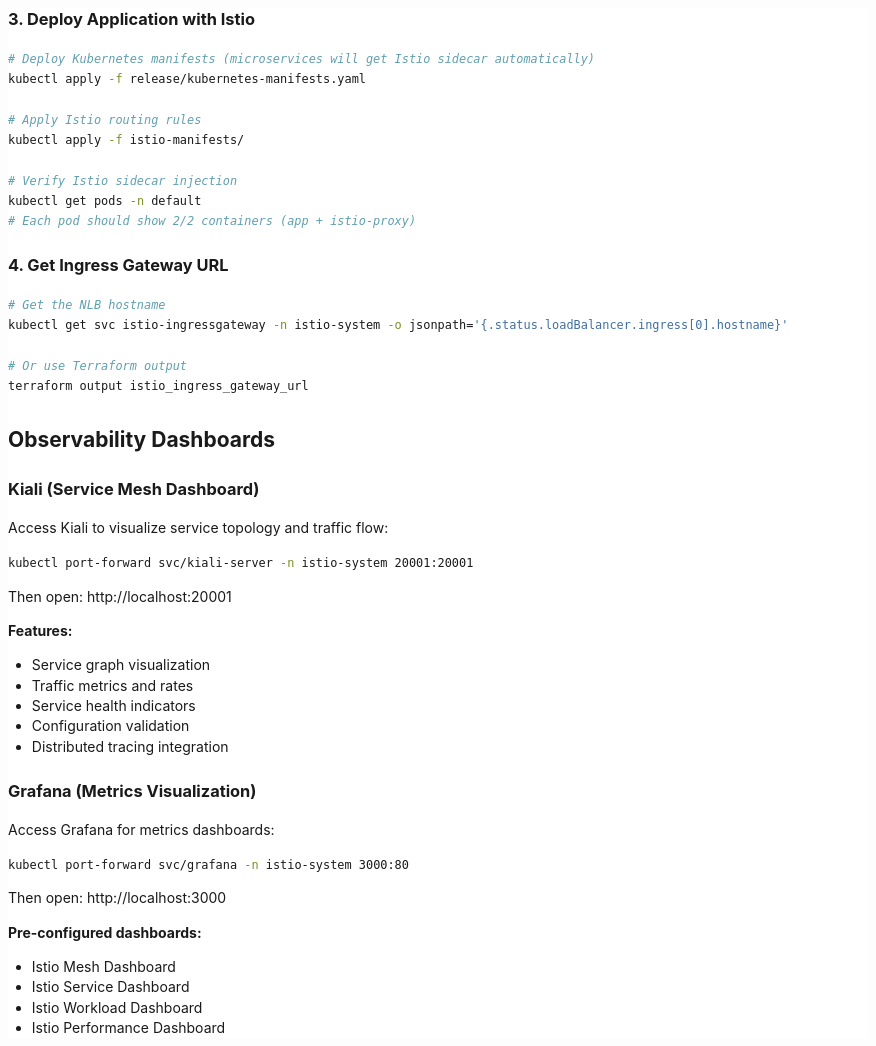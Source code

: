 ### 3. Deploy Application with Istio

```bash
# Deploy Kubernetes manifests (microservices will get Istio sidecar automatically)
kubectl apply -f release/kubernetes-manifests.yaml

# Apply Istio routing rules
kubectl apply -f istio-manifests/

# Verify Istio sidecar injection
kubectl get pods -n default
# Each pod should show 2/2 containers (app + istio-proxy)
```

### 4. Get Ingress Gateway URL

```bash
# Get the NLB hostname
kubectl get svc istio-ingressgateway -n istio-system -o jsonpath='{.status.loadBalancer.ingress[0].hostname}'

# Or use Terraform output
terraform output istio_ingress_gateway_url
```

## Observability Dashboards

### Kiali (Service Mesh Dashboard)

Access Kiali to visualize service topology and traffic flow:

```bash
kubectl port-forward svc/kiali-server -n istio-system 20001:20001
```

Then open: http://localhost:20001

**Features:**
- Service graph visualization
- Traffic metrics and rates
- Service health indicators
- Configuration validation
- Distributed tracing integration

### Grafana (Metrics Visualization)

Access Grafana for metrics dashboards:

```bash
kubectl port-forward svc/grafana -n istio-system 3000:80
```

Then open: http://localhost:3000

**Pre-configured dashboards:**
- Istio Mesh Dashboard
- Istio Service Dashboard
- Istio Workload Dashboard
- Istio Performance Dashboard
